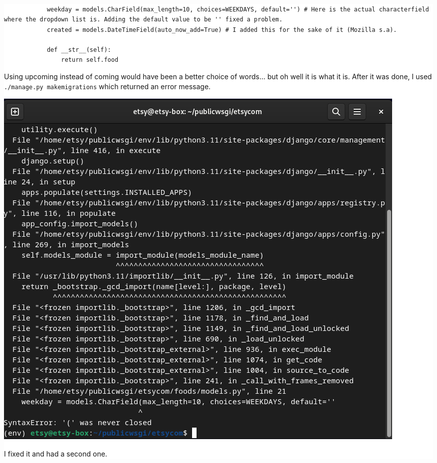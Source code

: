                 weekday = models.CharField(max_length=10, choices=WEEKDAYS, default='') # Here is the actual characterfield where the dropdown list is. Adding the default value to be '' fixed a problem.
                created = models.DateTimeField(auto_now_add=True) # I added this for the sake of it (Mozilla s.a).

                def __str__(self):
                    return self.food

Using upcoming instead of coming would have been a better choice of words... but oh well it is what it is. After it was done, I used `./manage.py makemigrations` which returned an error message.

![66](Screenshots/6/66.png)

I fixed it and had a second one.
